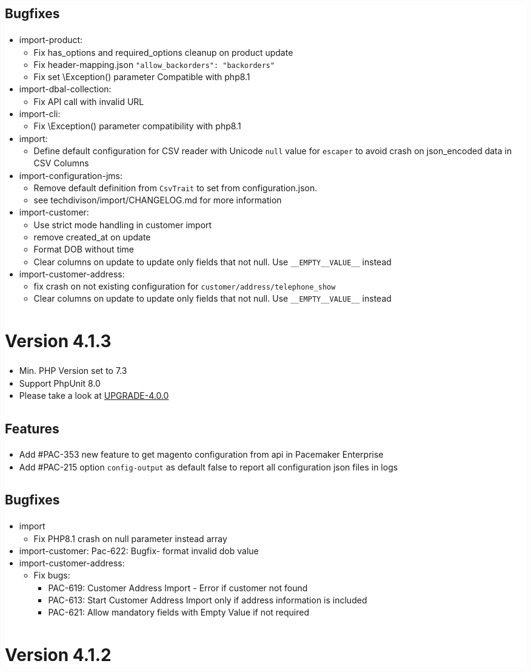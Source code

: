 
## Bugfixes
* import-product: 
  * Fix has_options and required_options cleanup on product update
  * Fix header-mapping.json `"allow_backorders": "backorders"`
  * Fix set \Exception() parameter Compatible with php8.1
* import-dbal-collection:  
  * Fix API call with invalid URL
* import-cli:  
  * Fix \Exception() parameter compatibility with php8.1
* import:
  * Define default configuration for CSV reader with Unicode `null` value for `escaper` to avoid crash on json_encoded data in CSV Columns
* import-configuration-jms:
  * Remove default definition from `CsvTrait` to set from configuration.json.
  * see techdivison/import/CHANGELOG.md for more information
* import-customer:
  * Use strict mode handling in customer import
  * remove created_at on update
  * Format DOB without time
  * Clear columns on update to update only fields that not null. Use `__EMPTY__VALUE__` instead
* import-customer-address:
  * fix crash on not existing configuration for `customer/address/telephone_show`
  * Clear columns on update to update only fields that not null. Use `__EMPTY__VALUE__` instead

# Version 4.1.3 

* Min. PHP Version set to 7.3
* Support PhpUnit 8.0
* Please take a look at [UPGRADE-4.0.0](UPGRADE-4.0.0.md)

## Features

* Add #PAC-353 new feature to get magento configuration from api in Pacemaker Enterprise
* Add #PAC-215 option `config-output` as default false to report all configuration json files in logs

## Bugfixes
* import
  * Fix PHP8.1 crash on null parameter instead array
* import-customer: Pac-622: Bugfix- format invalid dob value
* import-customer-address:
  * Fix bugs:
    * PAC-619: Customer Address Import - Error if customer not found
    * PAC-613: Start Customer Address Import only if address information is included
    * PAC-621: Allow mandatory fields with Empty Value if not required

# Version 4.1.2
